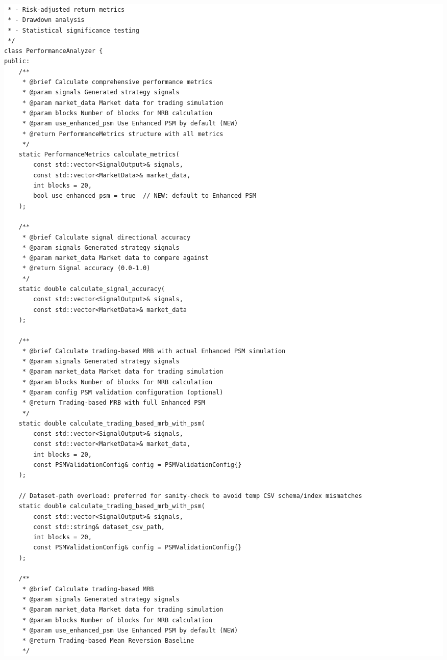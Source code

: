 ```
 * - Risk-adjusted return metrics
 * - Drawdown analysis
 * - Statistical significance testing
 */
class PerformanceAnalyzer {
public:
    /**
     * @brief Calculate comprehensive performance metrics
     * @param signals Generated strategy signals
     * @param market_data Market data for trading simulation
     * @param blocks Number of blocks for MRB calculation
     * @param use_enhanced_psm Use Enhanced PSM by default (NEW)
     * @return PerformanceMetrics structure with all metrics
     */
    static PerformanceMetrics calculate_metrics(
        const std::vector<SignalOutput>& signals,
        const std::vector<MarketData>& market_data,
        int blocks = 20,
        bool use_enhanced_psm = true  // NEW: default to Enhanced PSM
    );
    
    /**
     * @brief Calculate signal directional accuracy
     * @param signals Generated strategy signals
     * @param market_data Market data to compare against
     * @return Signal accuracy (0.0-1.0)
     */
    static double calculate_signal_accuracy(
        const std::vector<SignalOutput>& signals,
        const std::vector<MarketData>& market_data
    );
    
    /**
     * @brief Calculate trading-based MRB with actual Enhanced PSM simulation
     * @param signals Generated strategy signals
     * @param market_data Market data for trading simulation
     * @param blocks Number of blocks for MRB calculation
     * @param config PSM validation configuration (optional)
     * @return Trading-based MRB with full Enhanced PSM
     */
    static double calculate_trading_based_mrb_with_psm(
        const std::vector<SignalOutput>& signals,
        const std::vector<MarketData>& market_data,
        int blocks = 20,
        const PSMValidationConfig& config = PSMValidationConfig{}
    );

    // Dataset-path overload: preferred for sanity-check to avoid temp CSV schema/index mismatches
    static double calculate_trading_based_mrb_with_psm(
        const std::vector<SignalOutput>& signals,
        const std::string& dataset_csv_path,
        int blocks = 20,
        const PSMValidationConfig& config = PSMValidationConfig{}
    );
    
    /**
     * @brief Calculate trading-based MRB
     * @param signals Generated strategy signals
     * @param market_data Market data for trading simulation
     * @param blocks Number of blocks for MRB calculation
     * @param use_enhanced_psm Use Enhanced PSM by default (NEW)
     * @return Trading-based Mean Reversion Baseline
     */
```